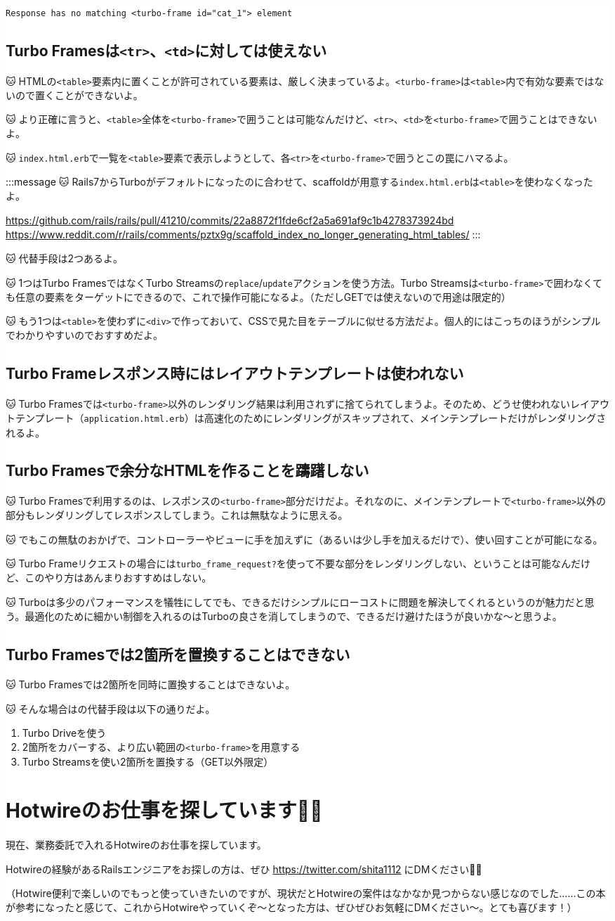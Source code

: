 ```
Response has no matching <turbo-frame id="cat_1"> element
```

## Turbo Framesは`<tr>`、`<td>`に対しては使えない
🐱 HTMLの`<table>`要素内に置くことが許可されている要素は、厳しく決まっているよ。`<turbo-frame>`は`<table>`内で有効な要素ではないので置くことができないよ。

🐱 より正確に言うと、`<table>`全体を`<turbo-frame>`で囲うことは可能なんだけど、`<tr>`、`<td>`を`<turbo-frame>`で囲うことはできないよ。

🐱 `index.html.erb`で一覧を`<table>`要素で表示しようとして、各`<tr>`を`<turbo-frame>`で囲うとこの罠にハマるよ。

:::message
🐱 Rails7からTurboがデフォルトになったのに合わせて、scaffoldが用意する`index.html.erb`は`<table>`を使わなくなったよ。

https://github.com/rails/rails/pull/41210/commits/22a8872f1fde6cf2a5a691af9c1b4278373924bd
https://www.reddit.com/r/rails/comments/pztx9g/scaffold_index_no_longer_generating_html_tables/
:::

🐱 代替手段は2つあるよ。

🐱 1つはTurbo FramesではなくTurbo Streamsの`replace`/`update`アクションを使う方法。Turbo Streamsは`<turbo-frame>`で囲わなくても任意の要素をターゲットにできるので、これで操作可能になるよ。（ただしGETでは使えないので用途は限定的）

🐱 もう1つは`<table>`を使わずに`<div>`で作っておいて、CSSで見た目をテーブルに似せる方法だよ。個人的にはこっちのほうがシンプルでわかりやすいのでおすすめだよ。
## Turbo Frameレスポンス時にはレイアウトテンプレートは使われない
🐱 Turbo Framesでは`<turbo-frame>`以外のレンダリング結果は利用されずに捨てられてしまうよ。そのため、どうせ使われないレイアウトテンプレート（`application.html.erb`）は高速化のためにレンダリングがスキップされて、メインテンプレートだけがレンダリングされるよ。
## Turbo Framesで余分なHTMLを作ることを躊躇しない
🐱 Turbo Framesで利用するのは、レスポンスの`<turbo-frame>`部分だけだよ。それなのに、メインテンプレートで`<turbo-frame>`以外の部分もレンダリングしてレスポンスしてしまう。これは無駄なように思える。

🐱 でもこの無駄のおかげで、コントローラーやビューに手を加えずに（あるいは少し手を加えるだけで）、使い回すことが可能になる。

🐱 Turbo Frameリクエストの場合には`turbo_frame_request?`を使って不要な部分をレンダリングしない、ということは可能なんだけど、このやり方はあんまりおすすめはしない。

🐱 Turboは多少のパフォーマンスを犠牲にしてでも、できるだけシンプルにローコストに問題を解決してくれるというのが魅力だと思う。最適化のために細かい制御を入れるのはTurboの良さを消してしまうので、できるだけ避けたほうが良いかな〜と思うよ。
## Turbo Framesでは2箇所を置換することはできない
🐱 Turbo Framesでは2箇所を同時に置換することはできないよ。

🐱 そんな場合はの代替手段は以下の通りだよ。

1. Turbo Driveを使う
2. 2箇所をカバーする、より広い範囲の`<turbo-frame>`を用意する
3. Turbo Streamsを使い2箇所を置換する（GET以外限定）
# Hotwireのお仕事を探しています🙇‍♂️
現在、業務委託で入れるHotwireのお仕事を探しています。

Hotwireの経験があるRailsエンジニアをお探しの方は、ぜひ https://twitter.com/shita1112 にDMください🙇‍♂️

（Hotwire便利で楽しいのでもっと使っていきたいのですが、現状だとHotwireの案件はなかなか見つからない感じなのでした......この本が参考になったと感じて、これからHotwireやっていくぞ〜となった方は、ぜひぜひお気軽にDMください〜。とても喜びます！）

